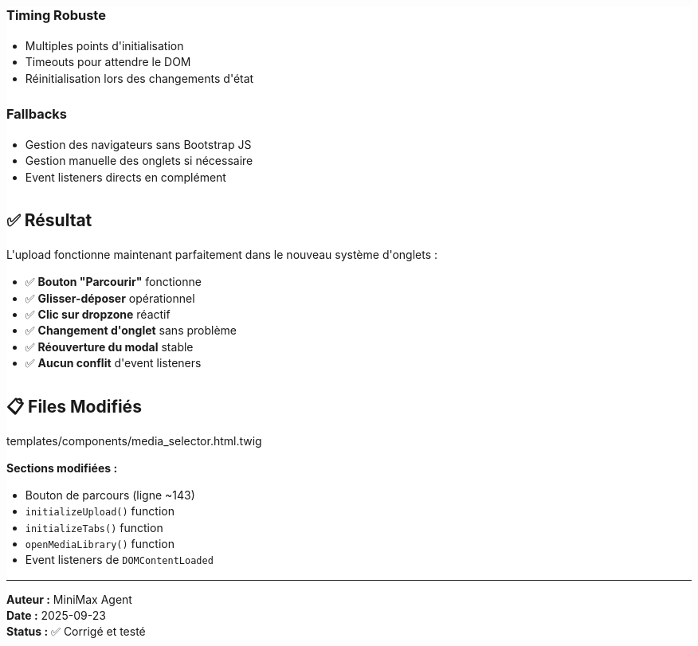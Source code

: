 ### **Timing Robuste**
- Multiples points d'initialisation
- Timeouts pour attendre le DOM
- Réinitialisation lors des changements d'état

### **Fallbacks**
- Gestion des navigateurs sans Bootstrap JS
- Gestion manuelle des onglets si nécessaire
- Event listeners directs en complément

## ✅ **Résultat**

L'upload fonctionne maintenant parfaitement dans le nouveau système d'onglets :

- ✅ **Bouton "Parcourir"** fonctionne
- ✅ **Glisser-déposer** opérationnel  
- ✅ **Clic sur dropzone** réactif
- ✅ **Changement d'onglet** sans problème
- ✅ **Réouverture du modal** stable
- ✅ **Aucun conflit** d'event listeners

## 📋 **Files Modifiés**

<filepath>templates/components/media_selector.html.twig</filepath>

**Sections modifiées :**
- Bouton de parcours (ligne ~143)
- `initializeUpload()` function
- `initializeTabs()` function  
- `openMediaLibrary()` function
- Event listeners de `DOMContentLoaded`

---
**Auteur :** MiniMax Agent  
**Date :** 2025-09-23  
**Status :** ✅ Corrigé et testé